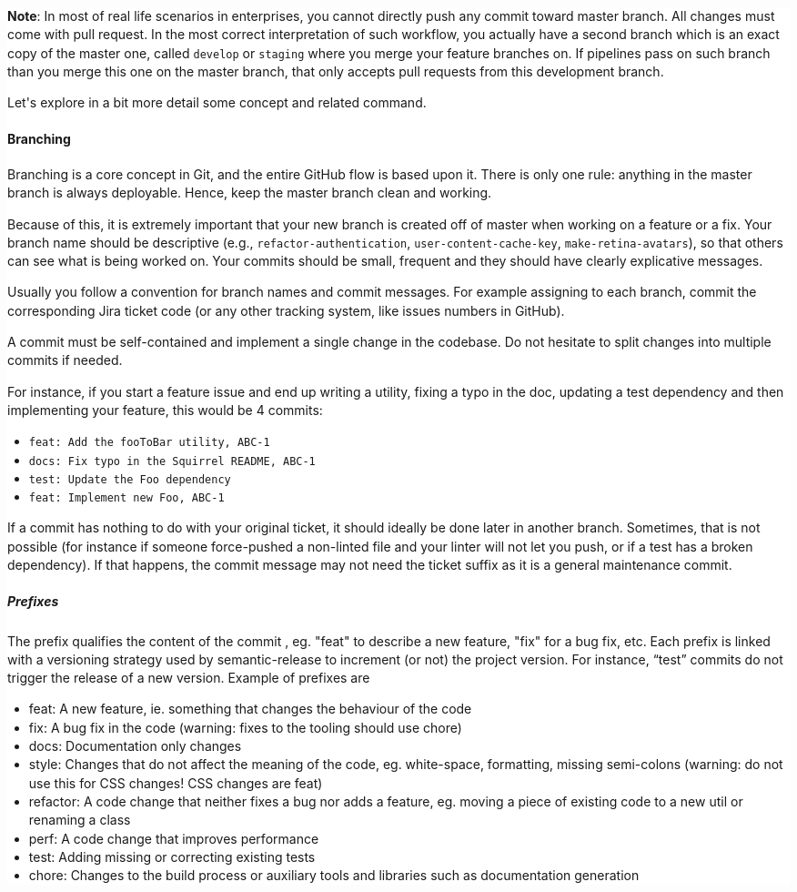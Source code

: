 __Note__: In most of real life scenarios in enterprises, you cannot directly push any commit toward master branch.
All changes must come with pull request.
In the most correct interpretation of such workflow, you actually have a second branch which is an exact copy of the master one, called `develop` or `staging` where you merge your feature branches on.
If pipelines pass on such branch than you merge this one on the master branch, that only accepts pull requests from this development branch.

Let's explore in a bit more detail some concept and related command.

#### Branching

Branching is a core concept in Git, and the entire GitHub flow is based upon it.
There is only one rule: anything in the master branch is always deployable.
Hence, keep the master branch clean and working.

Because of this, it is extremely important that your new branch is created off of master when working on a feature or a fix.
Your branch name should be descriptive (e.g., `refactor-authentication`, `user-content-cache-key`, `make-retina-avatars`), so that others can see what is being worked on.
Your commits should be small, frequent and they should have clearly explicative messages.

Usually you follow a convention for branch names and commit messages.
For example assigning to each branch, commit the corresponding Jira ticket code (or any other tracking system, like issues numbers in GitHub).

A commit must be self-contained and implement a single change in the codebase.
Do not hesitate to split changes into multiple commits if needed.

For instance, if you start a feature issue and end up writing a utility, fixing a typo in the doc, updating a test dependency and then implementing your feature, this would be 4 commits:

* `feat: Add the fooToBar utility, ABC-1`
* `docs: Fix typo in the Squirrel README, ABC-1`
* `test: Update the Foo dependency`
* `feat: Implement new Foo, ABC-1`

If a commit has nothing to do with your original ticket, it should ideally be done later in another branch.
Sometimes, that is not possible (for instance if someone force-pushed a non-linted file and your linter will not let you push, or if a test has a broken dependency).
If that happens, the commit message may not need the ticket suffix as it is a general maintenance commit.

##### Prefixes

The prefix qualifies the content of the commit , eg. "feat" to describe a new feature, "fix" for a bug fix, etc.
Each prefix is linked with a versioning strategy used by semantic-release to increment (or not) the project version.
For instance, “test” commits do not trigger the release of a new version.
Example of prefixes are

* feat: A new feature, ie. something that changes the behaviour of the code
* fix: A bug fix in the code (warning: fixes to the tooling should use chore)
* docs: Documentation only changes
* style: Changes that do not affect the meaning of the code, eg. white-space, formatting, missing semi-colons (warning: do not use this for CSS changes! CSS changes are feat)
* refactor: A code change that neither fixes a bug nor adds a feature, eg. moving a piece of existing code to a new util or renaming a class
* perf: A code change that improves performance
* test: Adding missing or correcting existing tests
* chore: Changes to the build process or auxiliary tools and libraries such as documentation generation
